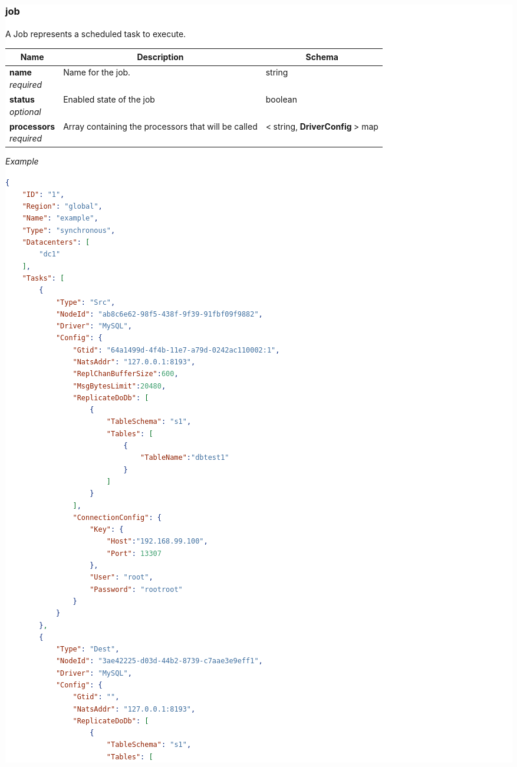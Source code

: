 <a name="job"></a>
### job
A Job represents a scheduled task to execute.


|Name|Description|Schema|
|---|---|---|
|**name**  <br>*required*|Name for the job.|string|
|**status**  <br>*optional*|Enabled state of the job|boolean|
|**processors**  <br>*required*|Array containing the processors that will be called|< string, **DriverConfig** > map|

*Example*
``` json
{
    "ID": "1",
    "Region": "global",
    "Name": "example",
    "Type": "synchronous",
    "Datacenters": [
        "dc1"
    ],
    "Tasks": [
        {
            "Type": "Src",
            "NodeId": "ab8c6e62-98f5-438f-9f39-91fbf09f9882",
            "Driver": "MySQL",
            "Config": {
                "Gtid": "64a1499d-4f4b-11e7-a79d-0242ac110002:1",
                "NatsAddr": "127.0.0.1:8193",
                "ReplChanBufferSize":600,
                "MsgBytesLimit":20480,
                "ReplicateDoDb": [
                    {
                        "TableSchema": "s1",
                        "Tables": [
                        	{
                        		"TableName":"dbtest1"
                        	}
                        ]
                    }
                ],
                "ConnectionConfig": {
                    "Key": {
                    	"Host":"192.168.99.100",
                    	"Port": 13307	
                    },
                    "User": "root",
                    "Password": "rootroot"
                }
            }
        },
        {
            "Type": "Dest",
            "NodeId": "3ae42225-d03d-44b2-8739-c7aae3e9eff1",
            "Driver": "MySQL",
            "Config": {
                "Gtid": "",
                "NatsAddr": "127.0.0.1:8193",
                "ReplicateDoDb": [
                    {
                        "TableSchema": "s1",
                        "Tables": [
```